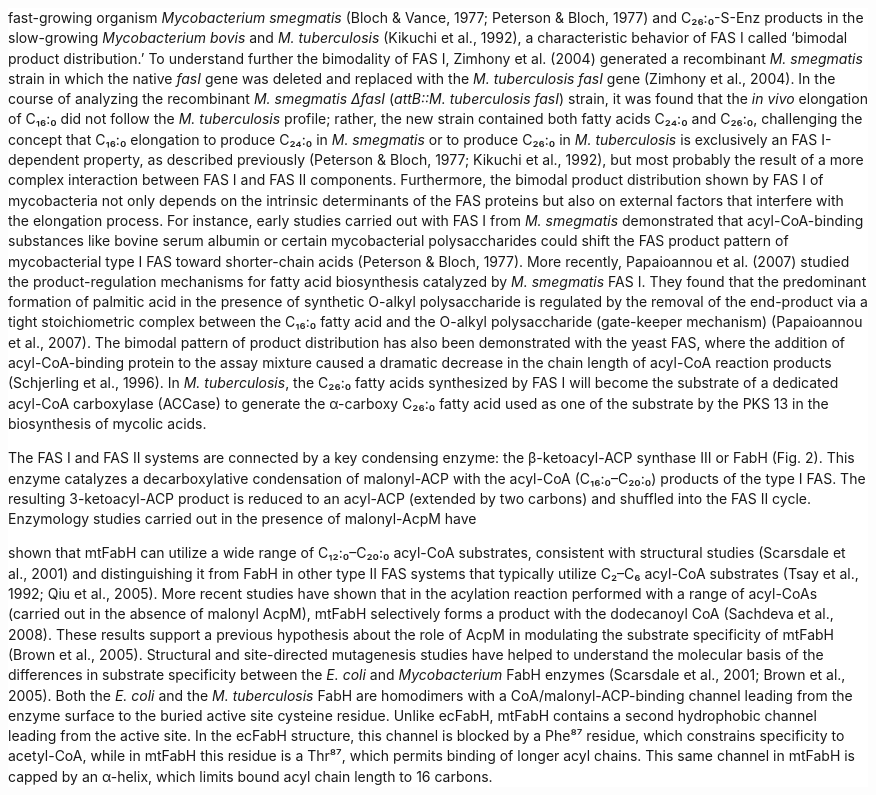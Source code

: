 fast-growing organism *Mycobacterium smegmatis* (Bloch & Vance, 1977; Peterson & Bloch, 1977) and C₂₆:₀-S-Enz products in the slow-growing *Mycobacterium bovis* and *M. tuberculosis* (Kikuchi et al., 1992), a characteristic behavior of FAS I called ‘bimodal product distribution.’ To understand further the bimodality of FAS I, Zimhony et al. (2004) generated a recombinant *M. smegmatis* strain in which the native *fasI* gene was deleted and replaced with the *M. tuberculosis fasI* gene (Zimhony et al., 2004). In the course of analyzing the recombinant *M. smegmatis ΔfasI* (*attB::M. tuberculosis fasI*) strain, it was found that the *in vivo* elongation of C₁₆:₀ did not follow the *M. tuberculosis* profile; rather, the new strain contained both fatty acids C₂₄:₀ and C₂₆:₀, challenging the concept that C₁₆:₀ elongation to produce C₂₄:₀ in *M. smegmatis* or to produce C₂₆:₀ in *M. tuberculosis* is exclusively an FAS I-dependent property, as described previously (Peterson & Bloch, 1977; Kikuchi et al., 1992), but most probably the result of a more complex interaction between FAS I and FAS II components. Furthermore, the bimodal product distribution shown by FAS I of mycobacteria not only depends on the intrinsic determinants of the FAS proteins but also on external factors that interfere with the elongation process. For instance, early studies carried out with FAS I from *M. smegmatis* demonstrated that acyl-CoA-binding substances like bovine serum albumin or certain mycobacterial polysaccharides could shift the FAS product pattern of mycobacterial type I FAS toward shorter-chain acids (Peterson & Bloch, 1977). More recently, Papaioannou et al. (2007) studied the product-regulation mechanisms for fatty acid biosynthesis catalyzed by *M. smegmatis* FAS I. They found that the predominant formation of palmitic acid in the presence of synthetic O-alkyl polysaccharide is regulated by the removal of the end-product via a tight stoichiometric complex between the C₁₆:₀ fatty acid and the O-alkyl polysaccharide (gate-keeper mechanism) (Papaioannou et al., 2007). The bimodal pattern of product distribution has also been demonstrated with the yeast FAS, where the addition of acyl-CoA-binding protein to the assay mixture caused a dramatic decrease in the chain length of acyl-CoA reaction products (Schjerling et al., 1996). In *M. tuberculosis*, the C₂₆:₀ fatty acids synthesized by FAS I will become the substrate of a dedicated acyl-CoA carboxylase (ACCase) to generate the α-carboxy C₂₆:₀ fatty acid used as one of the substrate by the PKS 13 in the biosynthesis of mycolic acids.

The FAS I and FAS II systems are connected by a key condensing enzyme: the β-ketoacyl-ACP synthase III or FabH (Fig. 2). This enzyme catalyzes a decarboxylative condensation of malonyl-ACP with the acyl-CoA (C₁₆:₀–C₂₀:₀) products of the type I FAS. The resulting 3-ketoacyl-ACP product is reduced to an acyl-ACP (extended by two carbons) and shuffled into the FAS II cycle. Enzymology studies carried out in the presence of malonyl-AcpM have

shown that mtFabH can utilize a wide range of C₁₂:₀–C₂₀:₀ acyl-CoA substrates, consistent with structural studies (Scarsdale et al., 2001) and distinguishing it from FabH in other type II FAS systems that typically utilize C₂–C₆ acyl-CoA substrates (Tsay et al., 1992; Qiu et al., 2005). More recent studies have shown that in the acylation reaction performed with a range of acyl-CoAs (carried out in the absence of malonyl AcpM), mtFabH selectively forms a product with the dodecanoyl CoA (Sachdeva et al., 2008). These results support a previous hypothesis about the role of AcpM in modulating the substrate specificity of mtFabH (Brown et al., 2005). Structural and site-directed mutagenesis studies have helped to understand the molecular basis of the differences in substrate specificity between the *E. coli* and *Mycobacterium* FabH enzymes (Scarsdale et al., 2001; Brown et al., 2005). Both the *E. coli* and the *M. tuberculosis* FabH are homodimers with a CoA/malonyl-ACP-binding channel leading from the enzyme surface to the buried active site cysteine residue. Unlike ecFabH, mtFabH contains a second hydrophobic channel leading from the active site. In the ecFabH structure, this channel is blocked by a Phe⁸⁷ residue, which constrains specificity to acetyl-CoA, while in mtFabH this residue is a Thr⁸⁷, which permits binding of longer acyl chains. This same channel in mtFabH is capped by an α-helix, which limits bound acyl chain length to 16 carbons.
